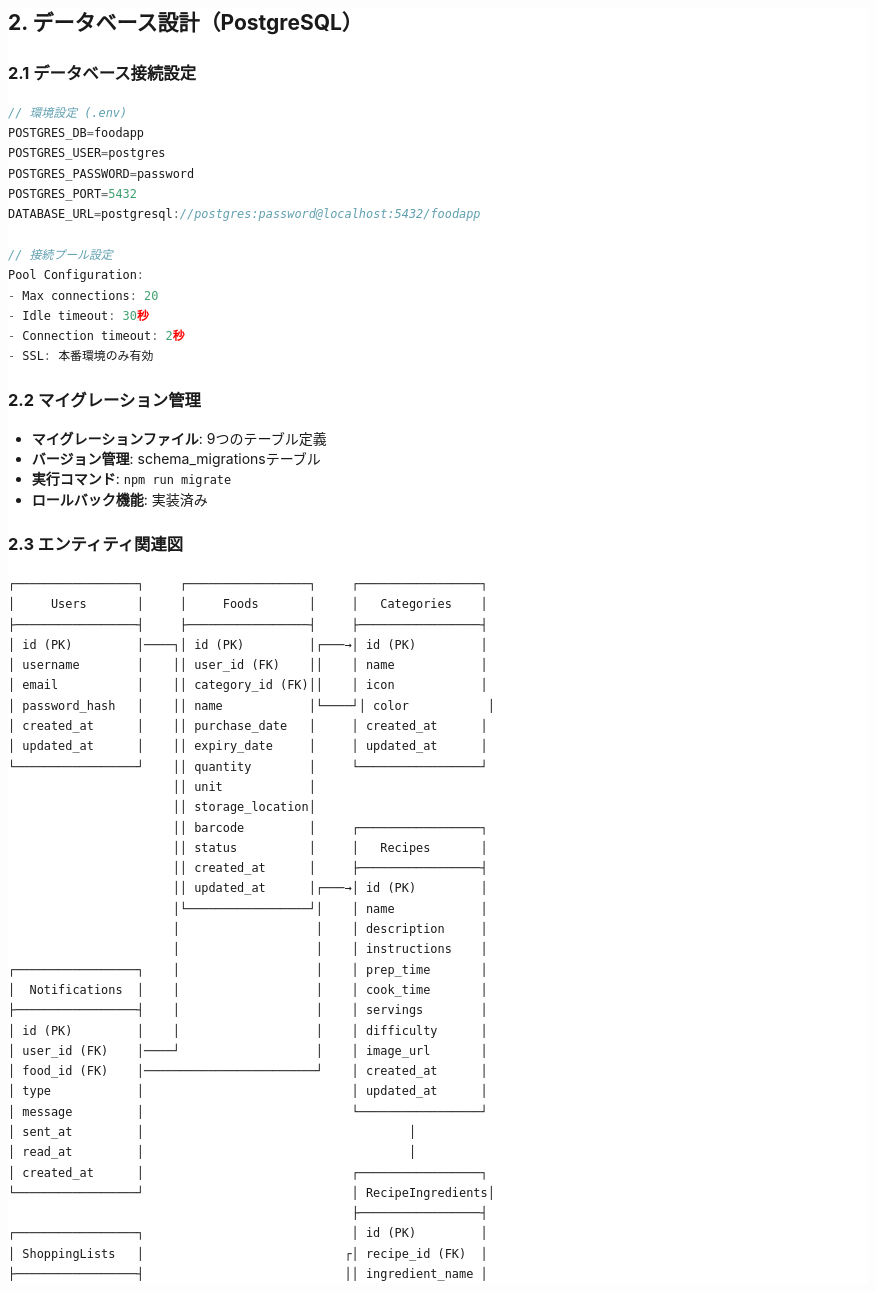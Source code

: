 ## 2. データベース設計（PostgreSQL）

### 2.1 データベース接続設定
```javascript
// 環境設定 (.env)
POSTGRES_DB=foodapp
POSTGRES_USER=postgres
POSTGRES_PASSWORD=password
POSTGRES_PORT=5432
DATABASE_URL=postgresql://postgres:password@localhost:5432/foodapp

// 接続プール設定
Pool Configuration:
- Max connections: 20
- Idle timeout: 30秒
- Connection timeout: 2秒
- SSL: 本番環境のみ有効
```

### 2.2 マイグレーション管理
- **マイグレーションファイル**: 9つのテーブル定義
- **バージョン管理**: schema_migrationsテーブル
- **実行コマンド**: `npm run migrate`
- **ロールバック機能**: 実装済み

### 2.3 エンティティ関連図
```
┌─────────────────┐     ┌─────────────────┐     ┌─────────────────┐
│     Users       │     │     Foods       │     │   Categories    │
├─────────────────┤     ├─────────────────┤     ├─────────────────┤
│ id (PK)         │────┐│ id (PK)         │┌───→│ id (PK)         │
│ username        │    ││ user_id (FK)    ││    │ name            │
│ email           │    ││ category_id (FK)││    │ icon            │
│ password_hash   │    ││ name            │└────┘│ color           │
│ created_at      │    ││ purchase_date   │     │ created_at      │
│ updated_at      │    ││ expiry_date     │     │ updated_at      │
└─────────────────┘    ││ quantity        │     └─────────────────┘
                       ││ unit            │
                       ││ storage_location│
                       ││ barcode         │     ┌─────────────────┐
                       ││ status          │     │   Recipes       │
                       ││ created_at      │     ├─────────────────┤
                       ││ updated_at      │┌───→│ id (PK)         │
                       │└─────────────────┘│    │ name            │
                       │                   │    │ description     │
                       │                   │    │ instructions    │
┌─────────────────┐    │                   │    │ prep_time       │
│  Notifications  │    │                   │    │ cook_time       │
├─────────────────┤    │                   │    │ servings        │
│ id (PK)         │    │                   │    │ difficulty      │
│ user_id (FK)    │────┘                   │    │ image_url       │
│ food_id (FK)    │────────────────────────┘    │ created_at      │
│ type            │                             │ updated_at      │
│ message         │                             └─────────────────┘
│ sent_at         │                                     │
│ read_at         │                                     │
│ created_at      │                             ┌─────────────────┐
└─────────────────┘                             │ RecipeIngredients│
                                                ├─────────────────┤
┌─────────────────┐                             │ id (PK)         │
│ ShoppingLists   │                            ┌│ recipe_id (FK)  │
├─────────────────┤                            ││ ingredient_name │
```